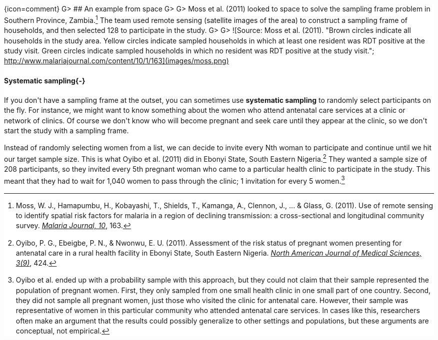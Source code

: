 {icon=comment}
G> ## An example from space
G>
G> Moss et al. (2011) looked to space to solve the sampling frame problem in Southern Province, Zambia.[^moss] The team used remote sensing (satellite images of the area) to construct a sampling frame of households, and then selected 128 to participate in the study.
G>
G> ![Source: Moss et al. (2011). "Brown circles indicate all households in the study area. Yellow circles indicate sampled households in which at least one resident was RDT positive at the study visit. Green circles indicate sampled households in which no resident was RDT positive at the study visit."; http://www.malariajournal.com/content/10/1/163](images/moss.png)

[^moss]: Moss, W. J., Hamapumbu, H., Kobayashi, T., Shields, T., Kamanga, A., Clennon, J., ... & Glass, G. (2011). Use of remote sensing to identify spatial risk factors for malaria in a region of declining transmission: a cross-sectional and longitudinal community survey. [*Malaria Journal, 10*](http://www.malariajournal.com/content/10/1/163), 163.

#### Systematic sampling{-}

If you don't have a sampling frame at the outset, you can sometimes use **systematic sampling** to randomly select participants on the fly. For instance, we might want to know something about the women who attend antenatal care services at a clinic or network of clinics. Of course we don't know who will become pregnant and seek care until they appear at the clinic, so we don't start the study with a sampling frame. 

Instead of randomly selecting women from a list, we can decide to invite every Nth woman to participate and continue until we hit our target sample size. This is what Oyibo et al. (2011) did in Ebonyi State, South Eastern Nigeria.[^oyibo] They wanted a sample size of 208 participants, so they invited every 5th pregnant woman who came to a particular health clinic to participate in the study. This meant that they had to wait for 1,040 women to pass through the clinic; 1 invitation for every 5 women.[^anc]


[^samplingframe]: Not a total absence, however. Multi-stage cluster sampling offers an easier approach for developing a nationally representative sampling frame where one does not exist.
[^noerror]: While we're pretending, we can assume that the definition of ITN use was perfectly clear, there was no error in data collection, and everyone answered honestly without fear of retribution or a desire to please. This would eliminate just about every source of non-sampling measurement error (systematic bias and unsystematic error).
[^oyibo]: Oyibo, P. G., Ebeigbe, P. N., & Nwonwu, E. U. (2011). Assessment of the risk status of pregnant women presenting for antenatal care in a rural health facility in Ebonyi State, South Eastern Nigeria. [*North American Journal of Medical Sciences, 3(9)*](http://www.ncbi.nlm.nih.gov/pmc/articles/PMC3271398/), 424.
[^cappuccio]: Cappuccio, F. P., Micah, F. B., Emmett, L., Kerry, S. M., Antwi, S., Martin-Peprah, R., ... & Eastwood, J. B. (2004). Prevalence, detection, management, and control of hypertension in Ashanti, West Africa. [*Hypertension, 43(5)*](http://hyper.ahajournals.org/content/43/5/1017.full), 1017-1022.
[^malekinejad]: Malekinejad, M., Johnston, L. G., Kendall, C., Kerr, L. R. F. S., Rifkin, M. R., & Rutherford, G. W. (2008). Using respondent-driven sampling methodology for HIV biological and behavioral surveillance in international settings: a systematic review. [*AIDS and Behavior, 12(1)*](http://www.ncbi.nlm.nih.gov/pubmed/18561018), 105-130. 
[^computer]: You might literally pull slips of paper out of a hat if your population is small, but more likely you would use a random number generator.
[^anc]: Oyibo et al. ended up with a probability sample with this approach, but they could not claim that their sample represented the population of pregnant women. First, they only sampled from one small health clinic in one small part of one country. Second, they did not sample all pregnant women, just those who visited the clinic for antenatal care. However, their sample was representative of women in this particular community who attended antenatal care services. In cases like this, researchers often make an argument that the results could possibly generalize to other settings and populations, but these arguments are conceptual, not empirical.
[^largenumbers]: If our sample size is large enough, we should get a representative sample by chance alone. Proportional sampling just helps to ensure that we will.
[^cluster]: Presumably this would not be possible anyway because we are turning to cluster sampling precisely because we do not have a sampling frame of individuals across all clusters. If we did, we could just randomly select from the overall sampling frame or treat the clusters as strata and select from within each strata. Cluster sampling presumes that we don't have this magical list.
[^kdhs14]: The 2014 KDHS was designed to be representative down to the county level (47).